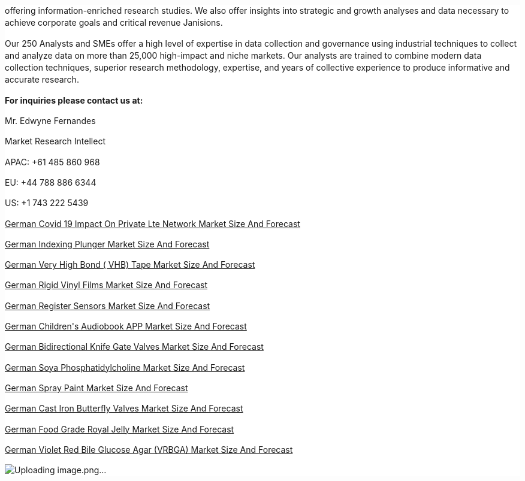 offering information-enriched research studies.&nbsp;</span>We also offer insights into strategic and growth analyses and data necessary to achieve corporate goals and critical revenue Janisions.</p><p><span class="">Our 250 Analysts and SMEs offer a high level of expertise in data collection and governance using industrial techniques to collect and analyze data on more than 25,000 high-impact and niche markets. Our analysts are trained to combine modern data collection techniques, superior research methodology, expertise, and years of collective experience to produce informative and accurate research.</span></p><p><strong>For inquiries please contact us at:</strong></p><p>Mr. Edwyne Fernandes</p><p>Market Research Intellect</p><p>APAC: +61 485 860 968</p><p>EU: +44 788 886 6344</p><p>US: +1 743 222 5439</p><p><a href="https://github.com/atulj016/datacraze/blob/main/Covid-19-Impact-On-Private-Lte-Network-Market/China-Covid-19-Impact-On-Private-Lte-Network-Market.md">German Covid 19 Impact On Private Lte Network Market Size And Forecast</a></p><p><a href="https://github.com/atulj016/precision/blob/main/Indexing-Plunger-Market/China-Indexing-Plunger-Market.md">German Indexing Plunger Market Size And Forecast</a></p><p><a href="https://github.com/atulj016/datacraze/blob/main/Very-High-Bond-(-VHB)-Tape-Market/China-Very-High-Bond-(-VHB)-Tape-Market.md">German Very High Bond ( VHB) Tape Market Size And Forecast</a></p><p><a href="https://github.com/atulj016/precision/blob/main/Rigid-Vinyl-Films-Market/China-Rigid-Vinyl-Films-Market.md">German Rigid Vinyl Films Market Size And Forecast</a></p><p><a href="https://github.com/atulj016/precision/blob/main/Register-Sensors-Market/China-Register-Sensors-Market.md">German Register Sensors Market Size And Forecast</a></p><p><a href="https://github.com/atulj016/datacraze/blob/main/Children's-Audiobook-APP-Market/China-Children's-Audiobook-APP-Market.md">German Children's Audiobook APP Market Size And Forecast</a></p><p><a href="https://github.com/atulj016/precision/blob/main/Bidirectional-Knife-Gate-Valves-Market/China-Bidirectional-Knife-Gate-Valves-Market.md">German Bidirectional Knife Gate Valves Market Size And Forecast</a></p><p><a href="https://github.com/atulj016/datacraze/blob/main/Soya-Phosphatidylcholine-Market/China-Soya-Phosphatidylcholine-Market.md">German Soya Phosphatidylcholine Market Size And Forecast</a></p><p><a href="https://github.com/atulj016/precision/blob/main/Spray-Paint-Market/China-Spray-Paint-Market.md">German Spray Paint Market Size And Forecast</a></p><p><a href="https://github.com/atulj016/datacraze/blob/main/Cast-Iron-Butterfly-Valves-Market/China-Cast-Iron-Butterfly-Valves-Market.md">German Cast Iron Butterfly Valves Market Size And Forecast</a></p><p><a href="https://github.com/atulj016/precision/blob/main/Food-Grade-Royal-Jelly-Market/China-Food-Grade-Royal-Jelly-Market.md">German Food Grade Royal Jelly Market Size And Forecast</a></p><p><a href="https://github.com/atulj016/datacraze/blob/main/Violet-Red-Bile-Glucose-Agar-(VRBGA)-Market/China-Violet-Red-Bile-Glucose-Agar-(VRBGA)-Market.md">German Violet Red Bile Glucose Agar (VRBGA) Market Size And Forecast</a></p>
![Uploading image.png…]()

